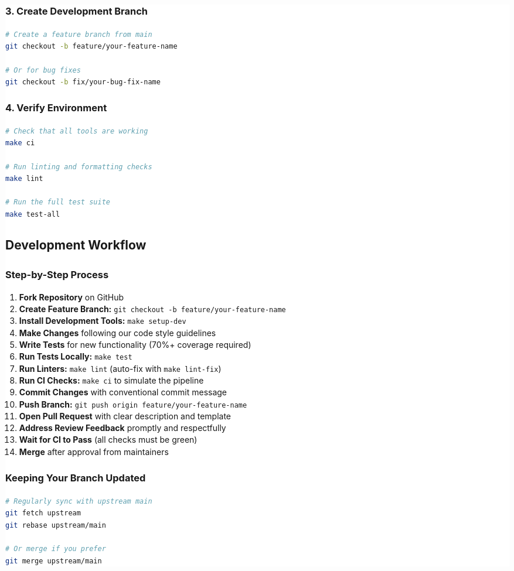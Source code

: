 ### 3. Create Development Branch

```bash
# Create a feature branch from main
git checkout -b feature/your-feature-name

# Or for bug fixes
git checkout -b fix/your-bug-fix-name
```

### 4. Verify Environment

```bash
# Check that all tools are working
make ci

# Run linting and formatting checks
make lint

# Run the full test suite
make test-all
```

## Development Workflow

### Step-by-Step Process

1. **Fork Repository** on GitHub
2. **Create Feature Branch:** `git checkout -b feature/your-feature-name`
3. **Install Development Tools:** `make setup-dev`
4. **Make Changes** following our code style guidelines
5. **Write Tests** for new functionality (70%+ coverage required)
6. **Run Tests Locally:** `make test`
7. **Run Linters:** `make lint` (auto-fix with `make lint-fix`)
8. **Run CI Checks:** `make ci` to simulate the pipeline
9. **Commit Changes** with conventional commit message
10. **Push Branch:** `git push origin feature/your-feature-name`
11. **Open Pull Request** with clear description and template
12. **Address Review Feedback** promptly and respectfully
13. **Wait for CI to Pass** (all checks must be green)
14. **Merge** after approval from maintainers

### Keeping Your Branch Updated

```bash
# Regularly sync with upstream main
git fetch upstream
git rebase upstream/main

# Or merge if you prefer
git merge upstream/main
```
